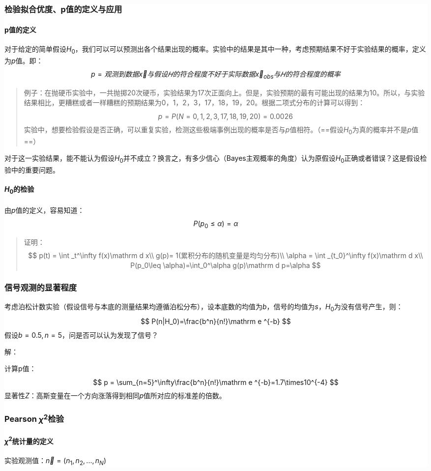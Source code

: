 ### 检验拟合优度、p值的定义与应用

#### p值的定义

对于给定的简单假设$H_0$，我们可以可以预测出各个结果出现的概率。实验中的结果是其中一种，考虑预期结果不好于实验结果的概率，定义为$p$值。即：
$$
p=观测到数据\vec x 与假设𝐻的符合程度不好于 实际数据\vec x_{obs}与𝐻的符合程度的概率
$$

> 例子：在抛硬币实验中，一共抛掷20次硬币，实验结果为17次正面向上。但是，实验预期的最有可能出现的结果为10。所以，与实验结果相比，更糟糕或者一样糟糕的预期结果为0，1，2，3，17，18，19，20。根据二项式分布的计算可以得到：
> $$
> p= P(N= 0,1,2,3,17,18,19,20)=0.0026
> $$
> 实验中，想要检验假设是否正确，可以重复实验，检测这些极端事例出现的概率是否与$p$值相符。（==假设$H_0$为真的概率并不是$p$值==）

对于这一实验结果，能不能认为假设$H_0$并不成立？换言之，有多少信心（Bayes主观概率的角度）认为原假设$H_0$正确或者错误？这是假设检验中的重要问题。

#### $H_0$的检验

由$p$值的定义，容易知道：
$$
P(p_0\leq \alpha)=\alpha
$$

> 证明：
> $$
> p(t) = \int _t^\infty f(x)\mathrm d x\\
> g(p)= 1(累积分布的随机变量是均匀分布)\\
> \alpha = \int _{t_0}^\infty f(x)\mathrm d x\\
> P(p_0\leq \alpha)=\int_0^\alpha g(p)\mathrm d p=\alpha
> $$

### 信号观测的显著程度

考虑泊松计数实验（假设信号与本底的测量结果均遵循泊松分布），设本底数的均值为$b$，信号的均值为$s$，$H_0$为没有信号产生，则：
$$
P(n|H_0)=\frac{b^n}{n!}\mathrm e ^{-b}
$$
假设$b=0.5,\,n=5$，问是否可以认为发现了信号？

解：

计算p值：
$$
p = \sum_{n=5}^\infty\frac{b^n}{n!}\mathrm e ^{-b}=1.7\times10^{-4}
$$
显著性$Z$：高斯变量在一个方向涨落得到相同𝑝值所对应的标准差的倍数。

### Pearson $\chi^2$检验

#### $\chi^2$统计量的定义

实验观测值：$\vec n =(n_1, n_2, ..., n_N)$
